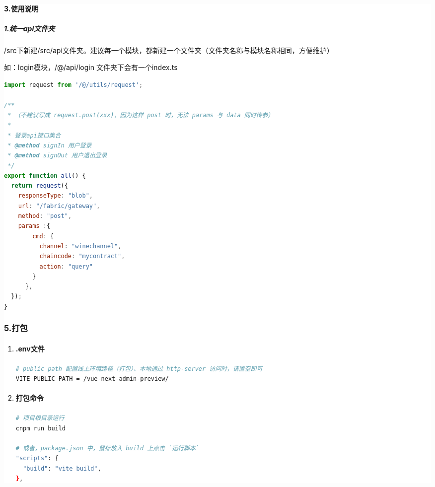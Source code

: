 #### 3.使用说明

##### 1.统一api文件夹

/src下新建/src/api文件夹。建议每一个模块，都新建一个文件夹（文件夹名称与模块名称相同，方便维护）

如：login模块，/@/api/login  文件夹下会有一个index.ts

```js
import request from '/@/utils/request';

/**
 * （不建议写成 request.post(xxx)，因为这样 post 时，无法 params 与 data 同时传参）
 *
 * 登录api接口集合
 * @method signIn 用户登录
 * @method signOut 用户退出登录
 */
export function all() {
  return request({
    responseType: "blob",
    url: "/fabric/gateway",
    method: "post",
    params :{
		cmd: {
		  channel: "winechannel",
		  chaincode: "mycontract",
		  action: "query"
		}
	  },
  });
}
```

### 5.打包

1. ####  .env文件

   ```bash
   # public path 配置线上环境路径（打包）、本地通过 http-server 访问时，请置空即可
   VITE_PUBLIC_PATH = /vue-next-admin-preview/
   ```

2. #### 打包命令

   ```bash
   # 项目根目录运行
   cnpm run build
   
   # 或者，package.json 中，鼠标放入 build 上点击 `运行脚本`
   "scripts": {
     "build": "vite build",
   },
   ```
